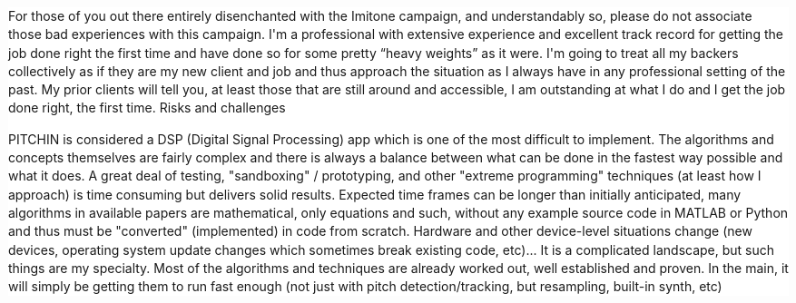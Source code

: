 For those of you out there entirely disenchanted with the Imitone campaign, and understandably so, please do not associate those bad experiences with this campaign. I'm a professional with extensive experience and excellent track record for getting the job done right the first time and have done so for some pretty “heavy weights” as it were. I'm going to treat all my backers collectively as if they are my new client and job and thus approach the situation as I always have in any professional setting of the past. My prior clients will tell you, at least those that are still around and accessible, I am outstanding at what I do and I get the job done right, the first time.
Risks and challenges

PITCHIN is considered a DSP (Digital Signal Processing) app which is one of the most difficult to implement. The algorithms and concepts themselves are fairly complex and there is always a balance between what can be done in the fastest way possible and what it does. A great deal of testing, "sandboxing" / prototyping, and other "extreme programming" techniques (at least how I approach) is time consuming but delivers solid results. Expected time frames can be longer than initially anticipated, many algorithms in available papers are mathematical, only equations and such, without any example source code in MATLAB or Python and thus must be "converted" (implemented) in code from scratch. Hardware and other device-level situations change (new devices, operating system update changes which sometimes break existing code, etc)... It is a complicated landscape, but such things are my specialty. Most of the algorithms and techniques are already worked out, well established and proven. In the main, it will simply be getting them to run fast enough (not just with pitch detection/tracking, but resampling, built-in synth, etc)